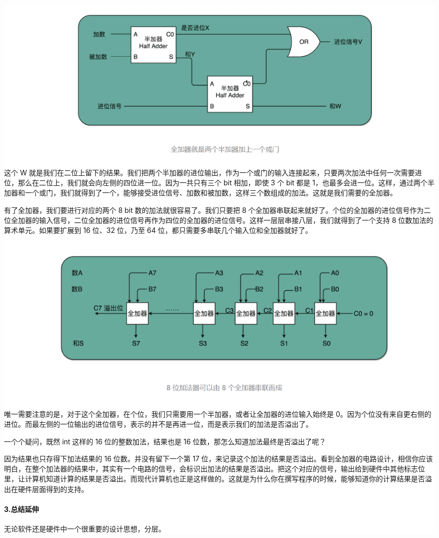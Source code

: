 ![image-20220503221315841](../../../image/image-20220503221315841.png)

这个 W 就是我们在二位上留下的结果。我们把两个半加器的进位输出，作为一个或门的输入连接起来，只要两次加法中任何一次需要进位，那么在二位上，我们就会向左侧的四位进一位。因为一共只有三个 bit 相加，即使 3 个 bit 都是 1，也最多会进一位。这样，通过两个半加器和一个或门，我们就得到了一个，能够接受进位信号、加数和被加数，这样三个数组成的加法。这就是我们需要的全加器。

有了全加器，我们要进行对应的两个 8 bit 数的加法就很容易了。我们只要把 8 个全加器串联起来就好了。个位的全加器的进位信号作为二位全加器的输入信号，二位全加器的进位信号再作为四位的全加器的进位信号。这样一层层串接八层，我们就得到了一个支持 8 位数加法的算术单元。如果要扩展到 16 位、32 位，乃至 64 位，都只需要多串联几个输入位和全加器就好了。

![image-20220503222305738](../../../image/image-20220503222305738.png)

唯一需要注意的是，对于这个全加器，在个位，我们只需要用一个半加器，或者让全加器的进位输入始终是 0。因为个位没有来自更右侧的进位。而最左侧的一位输出的进位信号，表示的并不是再进一位，而是表示我们的加法是否溢出了。

一个个疑问，既然 int 这样的 16 位的整数加法，结果也是 16 位数，那怎么知道加法最终是否溢出了呢？

因为结果也只存得下加法结果的 16 位数。并没有留下一个第 17 位，来记录这个加法的结果是否溢出。看到全加器的电路设计，相信你应该明白，在整个加法器的结果中，其实有一个电路的信号，会标识出加法的结果是否溢出。把这个对应的信号，输出给到硬件中其他标志位里，让计算机知道计算的结果是否溢出。而现代计算机也正是这样做的。这就是为什么你在撰写程序的时候，能够知道你的计算结果是否溢出在硬件层面得到的支持。

#### 3.总结延伸

无论软件还是硬件中一个很重要的设计思想，分层。
